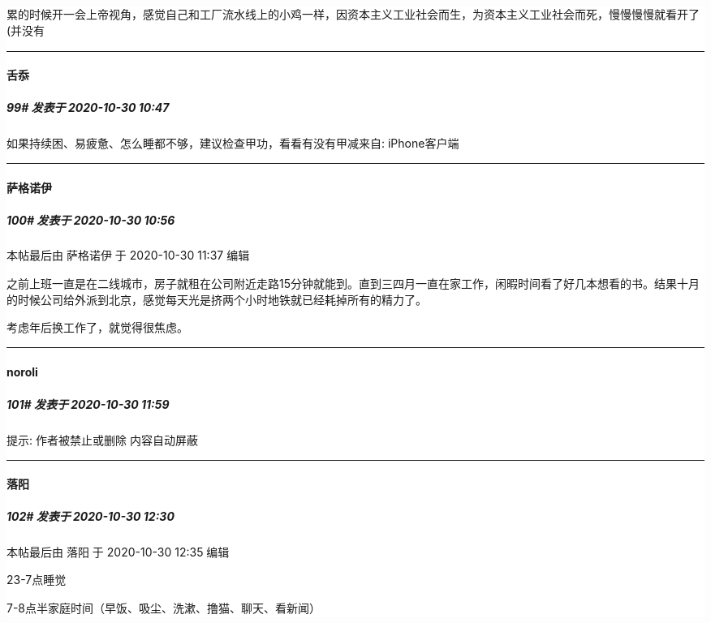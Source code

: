 


累的时候开一会上帝视角，感觉自己和工厂流水线上的小鸡一样，因资本主义工业社会而生，为资本主义工业社会而死，慢慢慢慢就看开了(并没有







*****

####  舌忝  
##### 99#       发表于 2020-10-30 10:47




如果持续困、易疲惫、怎么睡都不够，建议检查甲功，看看有没有甲减来自: iPhone客户端







*****

####  萨格诺伊  
##### 100#       发表于 2020-10-30 10:56



 本帖最后由 萨格诺伊 于 2020-10-30 11:37 编辑 

之前上班一直是在二线城市，房子就租在公司附近走路15分钟就能到。直到三四月一直在家工作，闲暇时间看了好几本想看的书。结果十月的时候公司给外派到北京，感觉每天光是挤两个小时地铁就已经耗掉所有的精力了。


考虑年后换工作了，就觉得很焦虑。







*****

####  noroli  
##### 101#       发表于 2020-10-30 11:59

提示: 作者被禁止或删除 内容自动屏蔽



*****

####  落阳  
##### 102#       发表于 2020-10-30 12:30



 本帖最后由 落阳 于 2020-10-30 12:35 编辑 

23-7点睡觉

7-8点半家庭时间（早饭、吸尘、洗漱、撸猫、聊天、看新闻）
